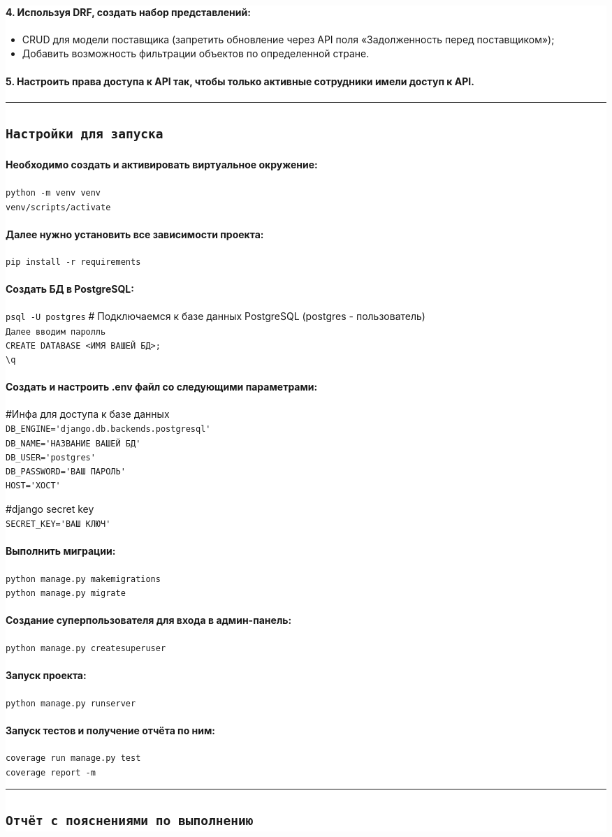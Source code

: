 #### 4. Используя DRF, создать набор представлений:
- CRUD для модели поставщика (запретить обновление через API поля «Задолженность перед поставщиком»);
- Добавить возможность фильтрации объектов по определенной стране.

#### 5. Настроить права доступа к API так, чтобы только активные сотрудники имели доступ к API.
***
## `Настройки для запуска`

#### Необходимо создать и активировать виртуальное окружение:  
`python -m venv venv`  
`venv/scripts/activate`  
  
#### Далее нужно установить все зависимости проекта:  
`pip install -r requirements`  

#### Создать БД в PostgreSQL:
`psql -U postgres`  # Подключаемся к базе данных PostgreSQL (postgres - пользователь)  
`Далее вводим паролль`  
`CREATE DATABASE <ИМЯ ВАШЕЙ БД>;`  
`\q`  

#### Создать и настроить .env файл со следующими параметрами:  
#Инфа для доступа к базе данных  
`DB_ENGINE='django.db.backends.postgresql'`  
`DB_NAME='НАЗВАНИЕ ВАШЕЙ БД'`  
`DB_USER='postgres'`  
`DB_PASSWORD='ВАШ ПАРОЛЬ'`  
`HOST='ХОСТ'`  
  
#django secret key  
`SECRET_KEY='ВАШ КЛЮЧ'`  

#### Выполнить миграции:
`python manage.py makemigrations`  
`python manage.py migrate`  

#### Создание суперпользователя для входа в админ-панель:
`python manage.py createsuperuser`  

#### Запуск проекта:
`python manage.py runserver`  

#### Запуск тестов и получение отчёта по ним:
`coverage run manage.py test`  
`coverage report -m`  
***
## `Отчёт с пояснениями по выполнению`  
